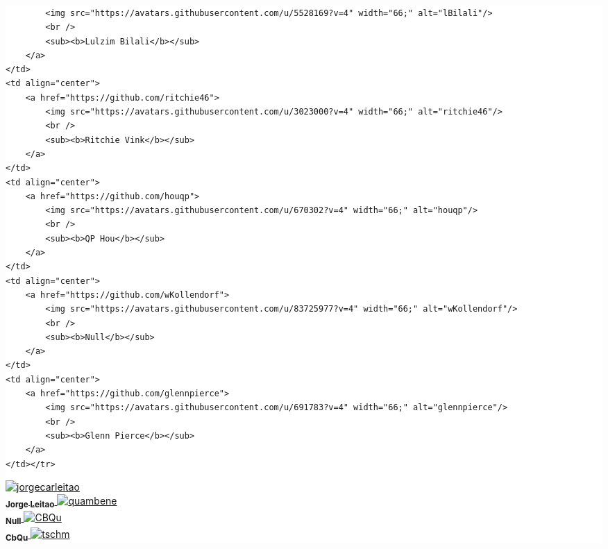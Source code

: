             <img src="https://avatars.githubusercontent.com/u/5528169?v=4" width="66;" alt="lBilali"/>
            <br />
            <sub><b>Lulzim Bilali</b></sub>
        </a>
    </td>
    <td align="center">
        <a href="https://github.com/ritchie46">
            <img src="https://avatars.githubusercontent.com/u/3023000?v=4" width="66;" alt="ritchie46"/>
            <br />
            <sub><b>Ritchie Vink</b></sub>
        </a>
    </td>
    <td align="center">
        <a href="https://github.com/houqp">
            <img src="https://avatars.githubusercontent.com/u/670302?v=4" width="66;" alt="houqp"/>
            <br />
            <sub><b>QP Hou</b></sub>
        </a>
    </td>
    <td align="center">
        <a href="https://github.com/wKollendorf">
            <img src="https://avatars.githubusercontent.com/u/83725977?v=4" width="66;" alt="wKollendorf"/>
            <br />
            <sub><b>Null</b></sub>
        </a>
    </td>
    <td align="center">
        <a href="https://github.com/glennpierce">
            <img src="https://avatars.githubusercontent.com/u/691783?v=4" width="66;" alt="glennpierce"/>
            <br />
            <sub><b>Glenn Pierce</b></sub>
        </a>
    </td></tr>
<tr>
    <td align="center">
        <a href="https://github.com/jorgecarleitao">
            <img src="https://avatars.githubusercontent.com/u/2772607?v=4" width="66;" alt="jorgecarleitao"/>
            <br />
            <sub><b>Jorge Leitao</b></sub>
        </a>
    </td>
    <td align="center">
        <a href="https://github.com/quambene">
            <img src="https://avatars.githubusercontent.com/u/33333672?v=4" width="66;" alt="quambene"/>
            <br />
            <sub><b>Null</b></sub>
        </a>
    </td>
    <td align="center">
        <a href="https://github.com/CBQu">
            <img src="https://avatars.githubusercontent.com/u/16992497?v=4" width="66;" alt="CBQu"/>
            <br />
            <sub><b>CbQu</b></sub>
        </a>
    </td>
    <td align="center">
        <a href="https://github.com/tschm">
            <img src="https://avatars.githubusercontent.com/u/2046079?v=4" width="66;" alt="tschm"/>